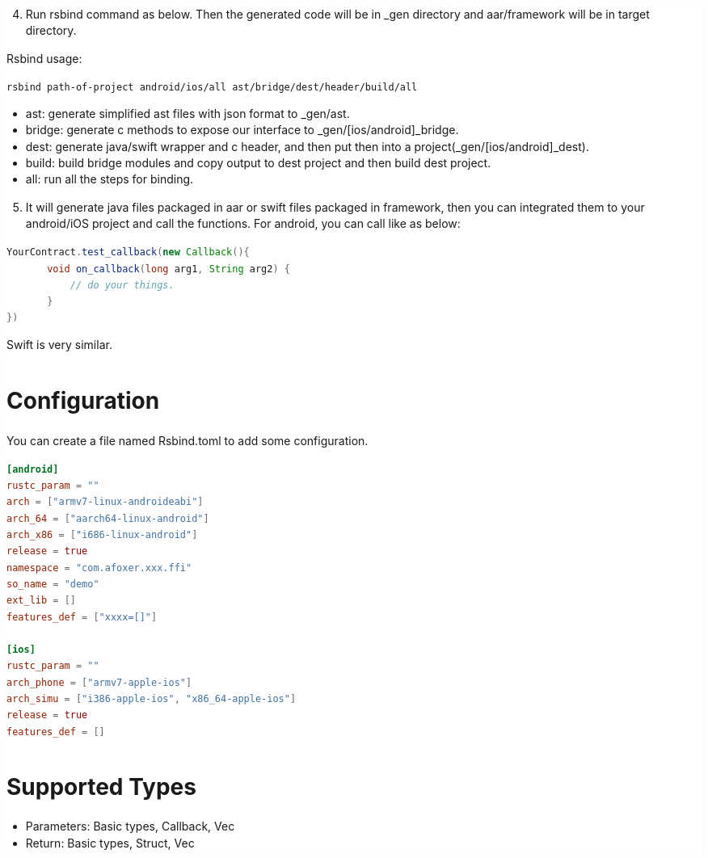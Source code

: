4. Run rsbind command as below. Then the generated code will be in _gen directory and aar/framework will be in target directory.

Rsbind usage:
```sh
rsbind path-of-project android/ios/all ast/bridge/dest/header/build/all
```
- ast: generate simplified ast files with json format to _gen/ast.
- bridge: generate c methods to expose our interface to _gen/[ios/android]_bridge.
- dest: generate java/swift wrapper and c header, and then put then into a project(_gen/[ios/android]_dest).
- build: build bridge modules and copy output to dest project and then build dest project.
- all: run all the steps for binding.

5. It will generate java files packaged in aar or swift files packaged in framework, then you can integrated them to your android/iOS project and call the functions.
For android, you can call like as below:
```java
YourContract.test_callback(new Callback(){
       void on_callback(long arg1, String arg2) {
           // do your things.
       }
})
```
Swift is very similar.

# Configuration
You can create a file named Rsbind.toml to add some configuration.
```toml
[android]
rustc_param = ""
arch = ["armv7-linux-androideabi"]
arch_64 = ["aarch64-linux-android"]
arch_x86 = ["i686-linux-android"]
release = true
namespace = "com.afoxer.xxx.ffi"
so_name = "demo"
ext_lib = []
features_def = ["xxxx=[]"]

[ios]
rustc_param = ""
arch_phone = ["armv7-apple-ios"]
arch_simu = ["i386-apple-ios", "x86_64-apple-ios"]
release = true
features_def = []
```

# Supported Types
- Parameters: Basic types, Callback, Vec
- Return: Basic types, Struct, Vec
